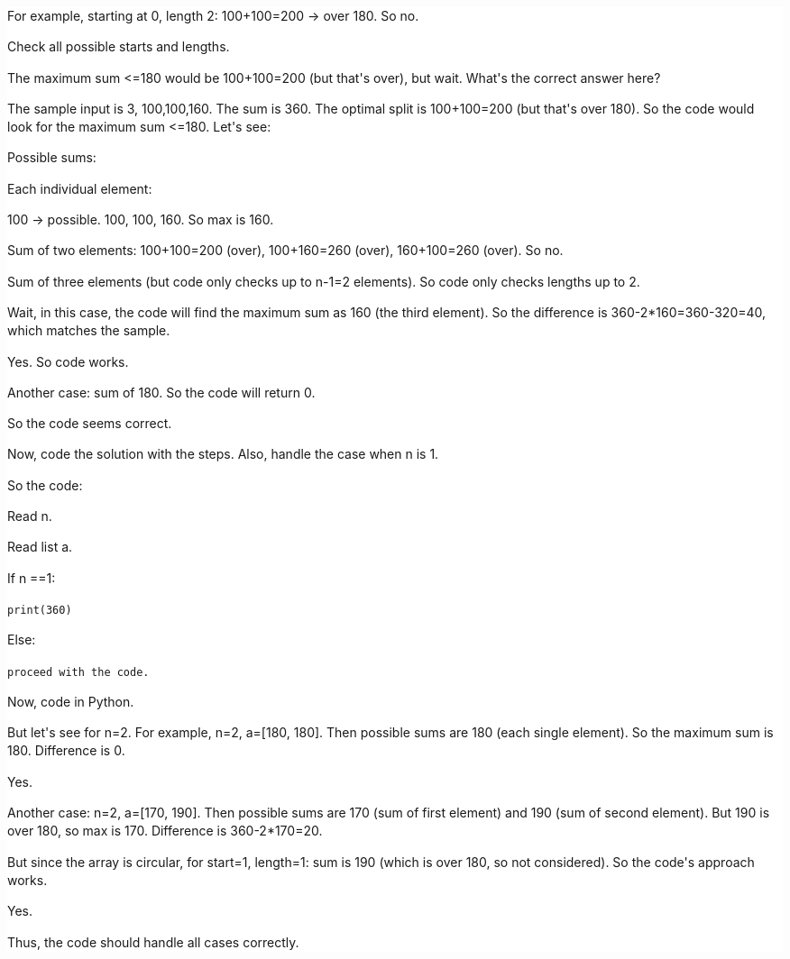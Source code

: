 For example, starting at 0, length 2: 100+100=200 → over 180. So no.

Check all possible starts and lengths.

The maximum sum <=180 would be 100+100=200 (but that's over), but wait. What's the correct answer here?

The sample input is 3, 100,100,160. The sum is 360. The optimal split is 100+100=200 (but that's over 180). So the code would look for the maximum sum <=180. Let's see:

Possible sums:

Each individual element:

100 → possible. 100, 100, 160. So max is 160.

Sum of two elements: 100+100=200 (over), 100+160=260 (over), 160+100=260 (over). So no.

Sum of three elements (but code only checks up to n-1=2 elements). So code only checks lengths up to 2.

Wait, in this case, the code will find the maximum sum as 160 (the third element). So the difference is 360-2*160=360-320=40, which matches the sample.

Yes. So code works.

Another case: sum of 180. So the code will return 0.

So the code seems correct.

Now, code the solution with the steps. Also, handle the case when n is 1.

So the code:

Read n.

Read list a.

If n ==1:

    print(360)

Else:

    proceed with the code.

Now, code in Python.

But let's see for n=2. For example, n=2, a=[180, 180]. Then possible sums are 180 (each single element). So the maximum sum is 180. Difference is 0.

Yes.

Another case: n=2, a=[170, 190]. Then possible sums are 170 (sum of first element) and 190 (sum of second element). But 190 is over 180, so max is 170. Difference is 360-2*170=20.

But since the array is circular, for start=1, length=1: sum is 190 (which is over 180, so not considered). So the code's approach works.

Yes.

Thus, the code should handle all cases correctly.
</think>
